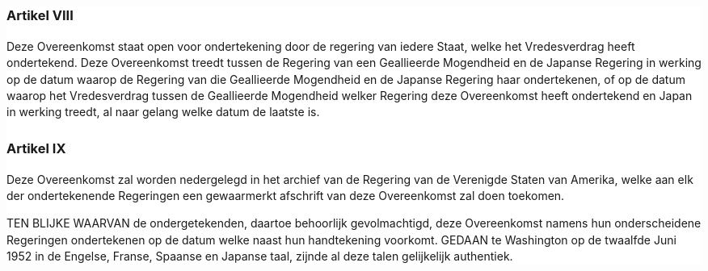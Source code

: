 ### Artikel  VIII  

Deze Overeenkomst staat open voor ondertekening door de regering van iedere Staat, welke het Vredesverdrag heeft ondertekend. Deze Overeenkomst treedt tussen de Regering van een Geallieerde Mogendheid en de Japanse Regering in werking op de datum waarop de Regering van die Geallieerde Mogendheid en de Japanse Regering haar ondertekenen, of op de datum waarop het Vredesverdrag tussen de Geallieerde Mogendheid welker Regering deze Overeenkomst heeft ondertekend en Japan in werking treedt, al naar gelang welke datum de laatste is.  

### Artikel  IX  

Deze Overeenkomst zal worden nedergelegd in het archief van de Regering van de Verenigde Staten van Amerika, welke aan elk der ondertekenende Regeringen een gewaarmerkt afschrift van deze Overeenkomst zal doen toekomen.  

TEN BLIJKE WAARVAN de ondergetekenden, daartoe behoorlijk gevolmachtigd, deze Overeenkomst namens hun onderscheidene Regeringen ondertekenen op de datum welke naast hun handtekening voorkomt. GEDAAN te Washington op de twaalfde Juni 1952 in de Engelse, Franse, Spaanse en Japanse taal, zijnde al deze talen gelijkelijk authentiek.  

